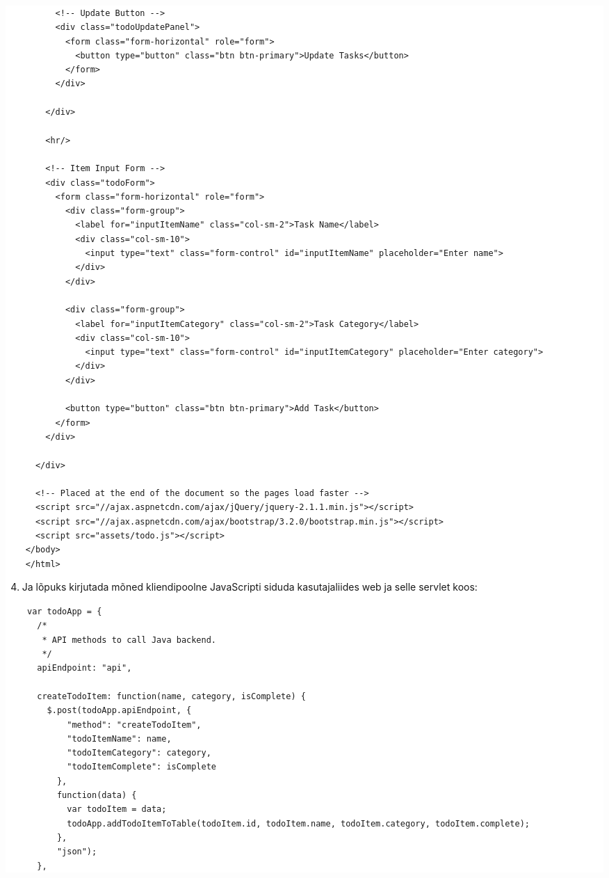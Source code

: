               <!-- Update Button -->
              <div class="todoUpdatePanel">
                <form class="form-horizontal" role="form">
                  <button type="button" class="btn btn-primary">Update Tasks</button>
                </form>
              </div>

            </div>

            <hr/>

            <!-- Item Input Form -->
            <div class="todoForm">
              <form class="form-horizontal" role="form">
                <div class="form-group">
                  <label for="inputItemName" class="col-sm-2">Task Name</label>
                  <div class="col-sm-10">
                    <input type="text" class="form-control" id="inputItemName" placeholder="Enter name">
                  </div>
                </div>

                <div class="form-group">
                  <label for="inputItemCategory" class="col-sm-2">Task Category</label>
                  <div class="col-sm-10">
                    <input type="text" class="form-control" id="inputItemCategory" placeholder="Enter category">
                  </div>
                </div>

                <button type="button" class="btn btn-primary">Add Task</button>
              </form>
            </div>

          </div>

          <!-- Placed at the end of the document so the pages load faster -->
          <script src="//ajax.aspnetcdn.com/ajax/jQuery/jquery-2.1.1.min.js"></script>
          <script src="//ajax.aspnetcdn.com/ajax/bootstrap/3.2.0/bootstrap.min.js"></script>
          <script src="assets/todo.js"></script>
        </body>
        </html>

4. Ja lõpuks kirjutada mõned kliendipoolne JavaScripti siduda kasutajaliides web ja selle servlet koos:

        var todoApp = {
          /*
           * API methods to call Java backend.
           */
          apiEndpoint: "api",

          createTodoItem: function(name, category, isComplete) {
            $.post(todoApp.apiEndpoint, {
                "method": "createTodoItem",
                "todoItemName": name,
                "todoItemCategory": category,
                "todoItemComplete": isComplete
              },
              function(data) {
                var todoItem = data;
                todoApp.addTodoItemToTable(todoItem.id, todoItem.name, todoItem.category, todoItem.complete);
              },
              "json");
          },
